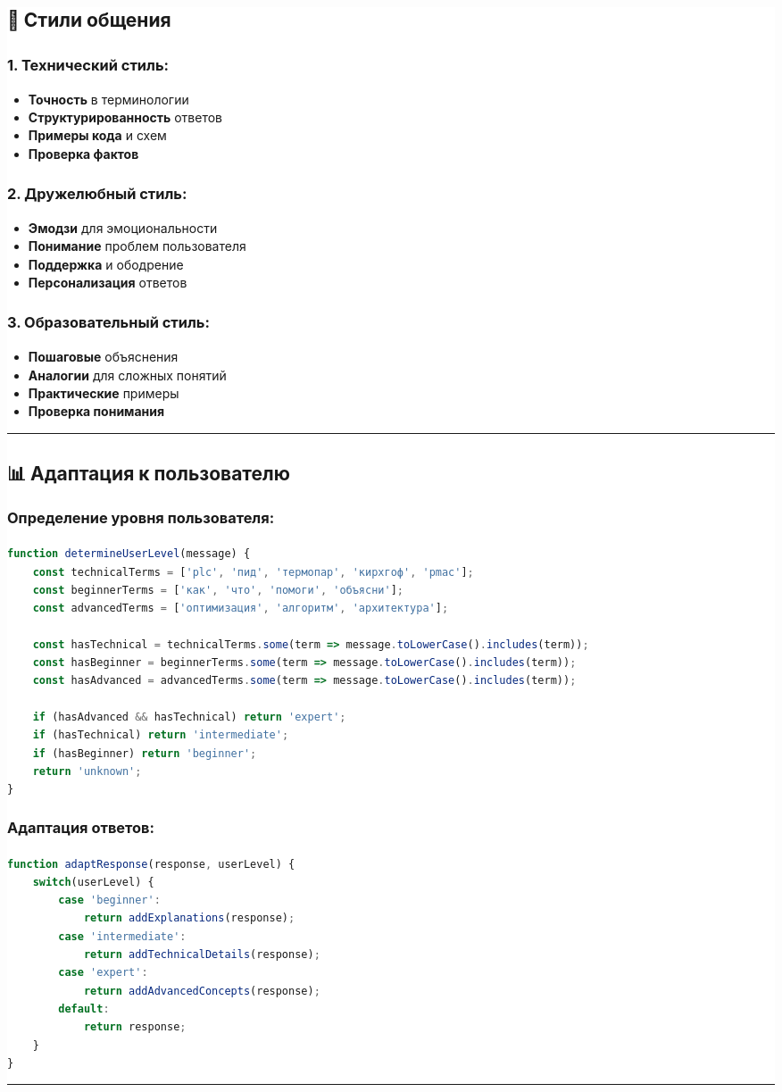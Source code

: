 
## 🎯 Стили общения

### **1. Технический стиль:**
- **Точность** в терминологии
- **Структурированность** ответов
- **Примеры кода** и схем
- **Проверка фактов**

### **2. Дружелюбный стиль:**
- **Эмодзи** для эмоциональности
- **Понимание** проблем пользователя
- **Поддержка** и ободрение
- **Персонализация** ответов

### **3. Образовательный стиль:**
- **Пошаговые** объяснения
- **Аналогии** для сложных понятий
- **Практические** примеры
- **Проверка понимания**

---

## 📊 Адаптация к пользователю

### **Определение уровня пользователя:**
```javascript
function determineUserLevel(message) {
    const technicalTerms = ['plc', 'пид', 'термопар', 'кирхгоф', 'pmac'];
    const beginnerTerms = ['как', 'что', 'помоги', 'объясни'];
    const advancedTerms = ['оптимизация', 'алгоритм', 'архитектура'];
    
    const hasTechnical = technicalTerms.some(term => message.toLowerCase().includes(term));
    const hasBeginner = beginnerTerms.some(term => message.toLowerCase().includes(term));
    const hasAdvanced = advancedTerms.some(term => message.toLowerCase().includes(term));
    
    if (hasAdvanced && hasTechnical) return 'expert';
    if (hasTechnical) return 'intermediate';
    if (hasBeginner) return 'beginner';
    return 'unknown';
}
```

### **Адаптация ответов:**
```javascript
function adaptResponse(response, userLevel) {
    switch(userLevel) {
        case 'beginner':
            return addExplanations(response);
        case 'intermediate':
            return addTechnicalDetails(response);
        case 'expert':
            return addAdvancedConcepts(response);
        default:
            return response;
    }
}
```

---